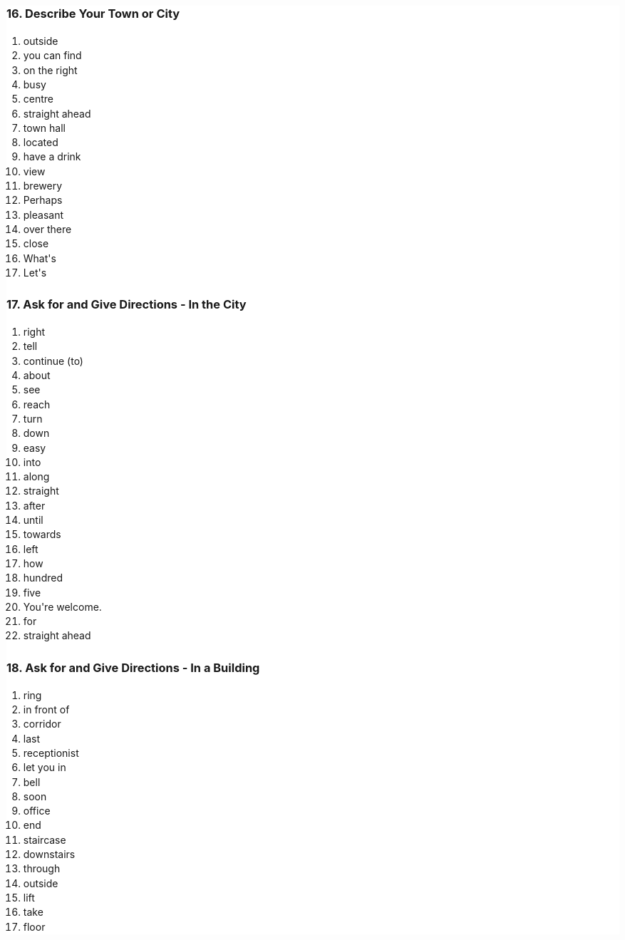 ### 16. Describe Your Town or City

1. outside
1. you can find
1. on the right
1. busy
1. centre
1. straight ahead
1. town hall
1. located
1. have a drink
1. view
1. brewery
1. Perhaps
1. pleasant
1. over there
1. close
1. What's
1. Let's

### 17. Ask for and Give Directions - In the City

1. right
1. tell
1. continue (to)
1. about
1. see
1. reach
1. turn
1. down
1. easy
1. into
1. along
1. straight
1. after
1. until
1. towards
1. left
1. how
1. hundred
1. five
1. You're welcome.
1. for
1. straight ahead

### 18. Ask for and Give Directions - In a Building

1. ring
1. in front of
1. corridor
1. last
1. receptionist
1. let you in
1. bell
1. soon
1. office
1. end
1. staircase
1. downstairs
1. through
1. outside
1. lift
1. take
1. floor